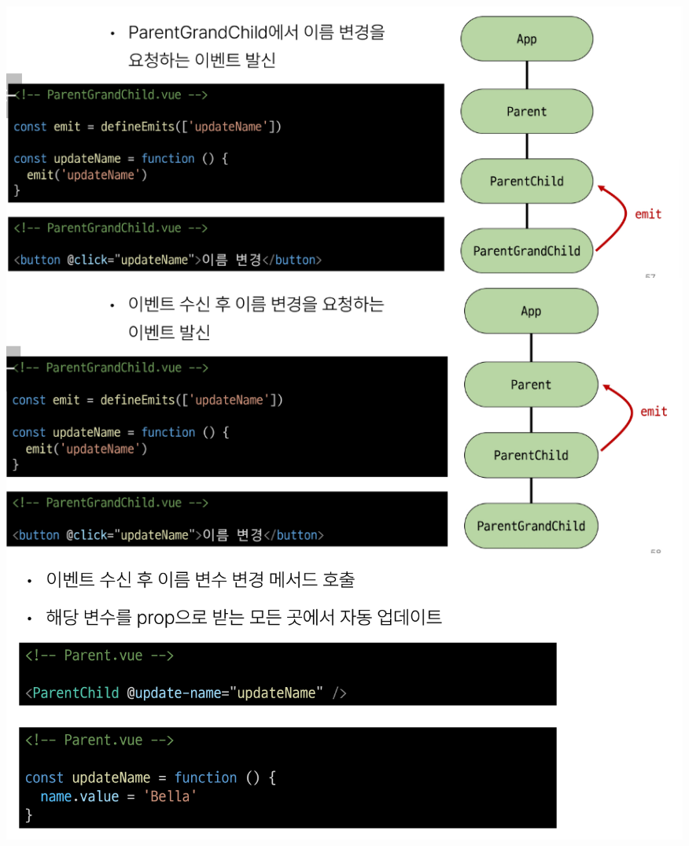   ![](1106_1109_assets/2023-11-11-11-26-59-image.png)
  ![](1106_1109_assets/2023-11-11-11-27-12-image.png)
  ![](1106_1109_assets/2023-11-11-11-27-17-image.png)
